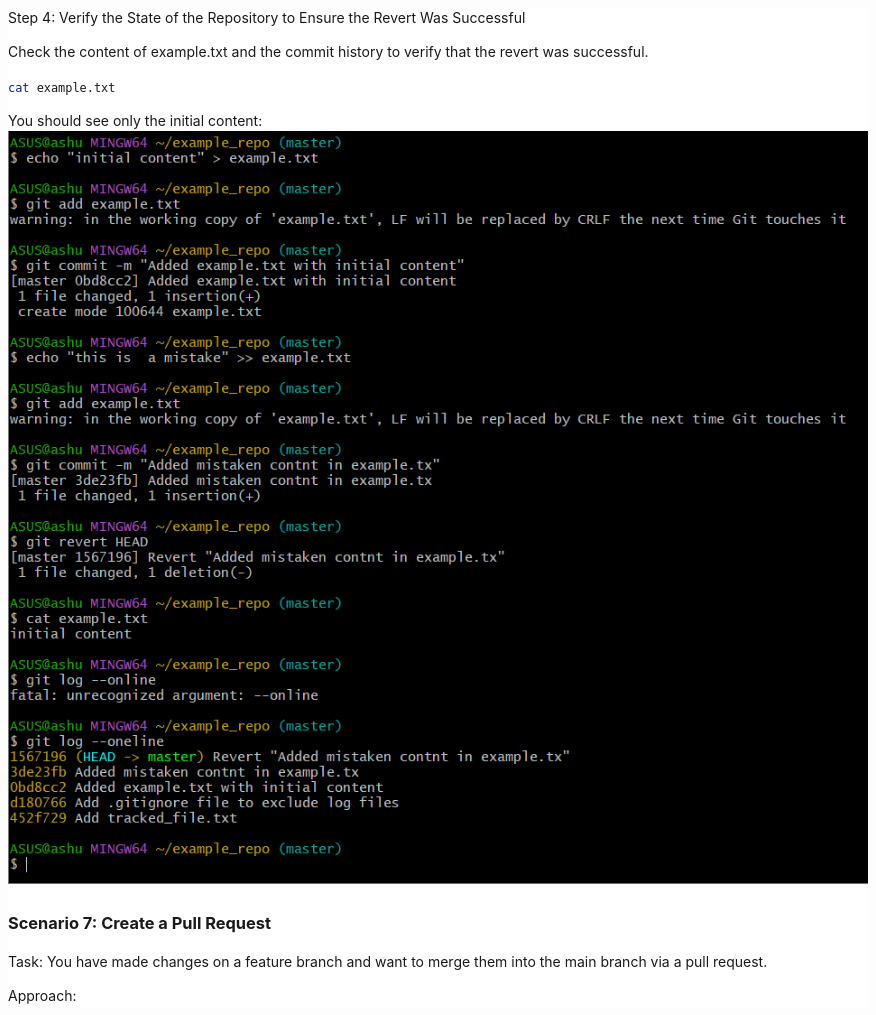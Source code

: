 Step 4: Verify the State of the Repository to Ensure the Revert Was Successful

Check the content of example.txt and the commit history to verify that the revert was successful.

```bash
cat example.txt
```
You should see only the initial content:
![App Screenshot](images/ss9.png)

### Scenario 7: Create a Pull Request
Task: You have made changes on a feature branch and want to merge them into the main branch via a pull request.

Approach:
